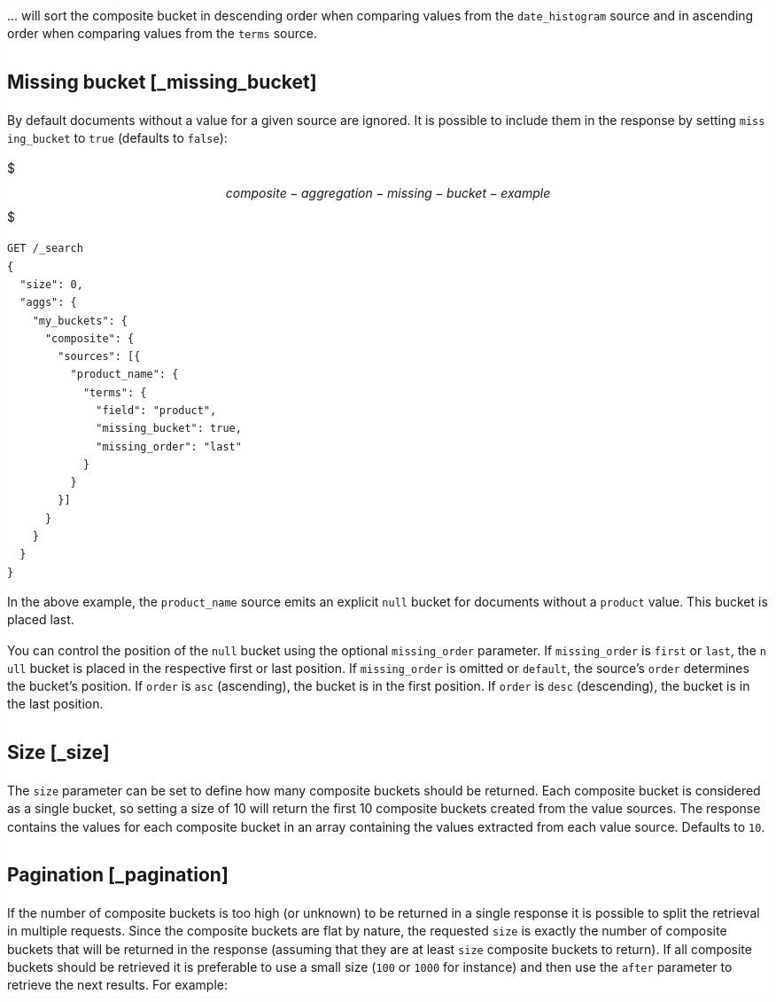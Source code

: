 ... will sort the composite bucket in descending order when comparing values from the `date_histogram` source and in ascending order when comparing values from the `terms` source.


## Missing bucket [_missing_bucket]

By default documents without a value for a given source are ignored. It is possible to include them in the response by setting `missing_bucket` to `true` (defaults to `false`):

$$$composite-aggregation-missing-bucket-example$$$

```console
GET /_search
{
  "size": 0,
  "aggs": {
    "my_buckets": {
      "composite": {
        "sources": [{
          "product_name": {
            "terms": {
              "field": "product",
              "missing_bucket": true,
              "missing_order": "last"
            }
          }
        }]
      }
    }
  }
}
```

In the above example, the `product_name` source emits an explicit `null` bucket for documents without a `product` value. This bucket is placed last.

You can control the position of the `null` bucket using the optional `missing_order` parameter. If `missing_order` is `first` or `last`, the `null` bucket is placed in the respective first or last position. If `missing_order` is omitted or `default`, the source’s `order` determines the bucket’s position. If `order` is `asc` (ascending), the bucket is in the first position. If `order` is `desc` (descending), the bucket is in the last position.


## Size [_size]

The `size` parameter can be set to define how many composite buckets should be returned. Each composite bucket is considered as a single bucket, so setting a size of 10 will return the first 10 composite buckets created from the value sources. The response contains the values for each composite bucket in an array containing the values extracted from each value source. Defaults to `10`.


## Pagination [_pagination]

If the number of composite buckets is too high (or unknown) to be returned in a single response it is possible to split the retrieval in multiple requests. Since the composite buckets are flat by nature, the requested `size` is exactly the number of composite buckets that will be returned in the response (assuming that they are at least `size` composite buckets to return). If all composite buckets should be retrieved it is preferable to use a small size (`100` or `1000` for instance) and then use the `after` parameter to retrieve the next results. For example:
